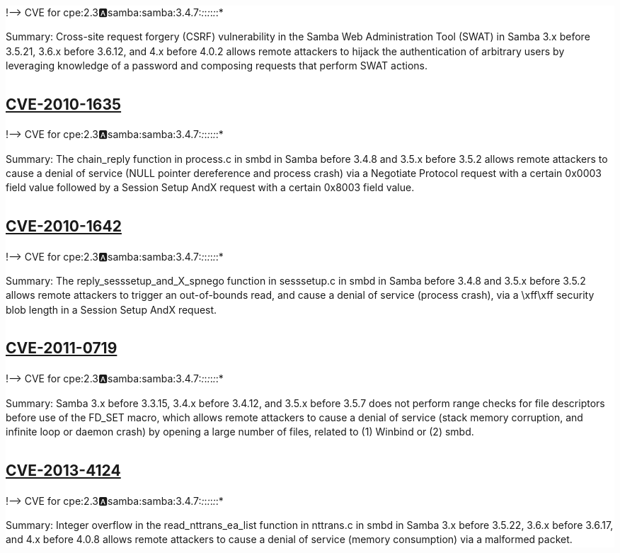  !--> CVE for cpe:2.3:a:samba:samba:3.4.7:*:*:*:*:*:*:*

Summary: Cross-site request forgery (CSRF) vulnerability in the Samba Web Administration Tool (SWAT) in Samba 3.x before 3.5.21, 3.6.x before 3.6.12, and 4.x before 4.0.2 allows remote attackers to hijack the authentication of arbitrary users by leveraging knowledge of a password and composing requests that perform SWAT actions.





## [CVE-2010-1635](https://www.opencve.io/cve/CVE-2010-1635)

 !--> CVE for cpe:2.3:a:samba:samba:3.4.7:*:*:*:*:*:*:*

Summary: The chain_reply function in process.c in smbd in Samba before 3.4.8 and 3.5.x before 3.5.2 allows remote attackers to cause a denial of service (NULL pointer dereference and process crash) via a Negotiate Protocol request with a certain 0x0003 field value followed by a Session Setup AndX request with a certain 0x8003 field value.





## [CVE-2010-1642](https://www.opencve.io/cve/CVE-2010-1642)

 !--> CVE for cpe:2.3:a:samba:samba:3.4.7:*:*:*:*:*:*:*

Summary: The reply_sesssetup_and_X_spnego function in sesssetup.c in smbd in Samba before 3.4.8 and 3.5.x before 3.5.2 allows remote attackers to trigger an out-of-bounds read, and cause a denial of service (process crash), via a \xff\xff security blob length in a Session Setup AndX request.





## [CVE-2011-0719](https://www.opencve.io/cve/CVE-2011-0719)

 !--> CVE for cpe:2.3:a:samba:samba:3.4.7:*:*:*:*:*:*:*

Summary: Samba 3.x before 3.3.15, 3.4.x before 3.4.12, and 3.5.x before 3.5.7 does not perform range checks for file descriptors before use of the FD_SET macro, which allows remote attackers to cause a denial of service (stack memory corruption, and infinite loop or daemon crash) by opening a large number of files, related to (1) Winbind or (2) smbd.





## [CVE-2013-4124](https://www.opencve.io/cve/CVE-2013-4124)

 !--> CVE for cpe:2.3:a:samba:samba:3.4.7:*:*:*:*:*:*:*

Summary: Integer overflow in the read_nttrans_ea_list function in nttrans.c in smbd in Samba 3.x before 3.5.22, 3.6.x before 3.6.17, and 4.x before 4.0.8 allows remote attackers to cause a denial of service (memory consumption) via a malformed packet.
